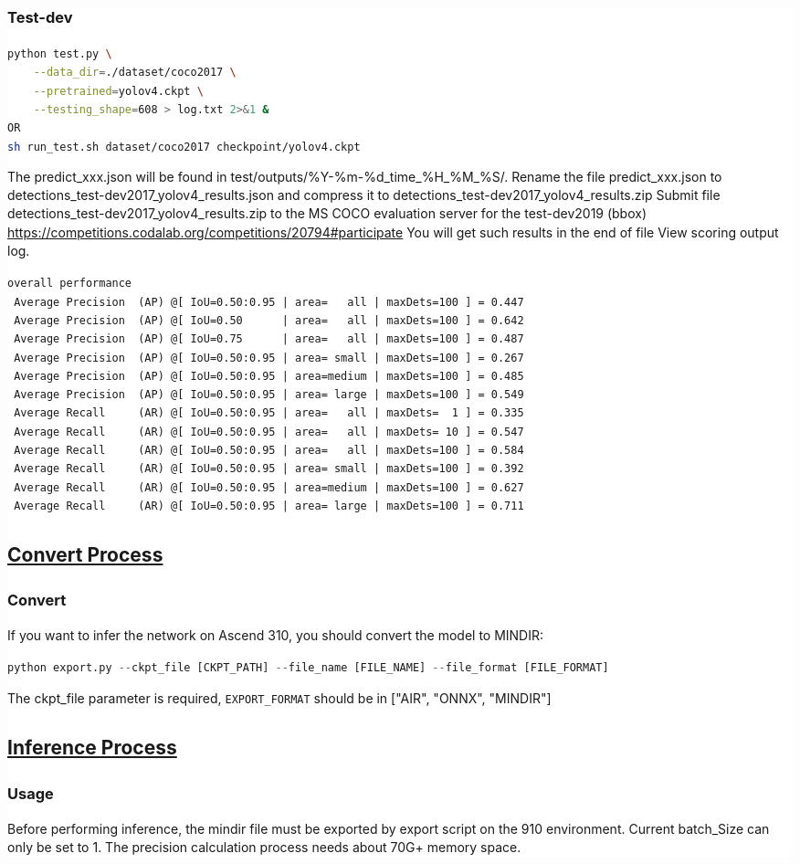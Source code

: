 ### Test-dev

```bash
python test.py \
    --data_dir=./dataset/coco2017 \
    --pretrained=yolov4.ckpt \
    --testing_shape=608 > log.txt 2>&1 &
OR
sh run_test.sh dataset/coco2017 checkpoint/yolov4.ckpt
```

The predict_xxx.json will be found in test/outputs/%Y-%m-%d_time_%H_%M_%S/.
Rename the file predict_xxx.json to detections_test-dev2017_yolov4_results.json and compress it to detections_test-dev2017_yolov4_results.zip
Submit file detections_test-dev2017_yolov4_results.zip to the MS COCO evaluation server for the test-dev2019 (bbox) <https://competitions.codalab.org/competitions/20794#participate>
You will get such results in the end of file View scoring output log.

```text
overall performance
 Average Precision  (AP) @[ IoU=0.50:0.95 | area=   all | maxDets=100 ] = 0.447
 Average Precision  (AP) @[ IoU=0.50      | area=   all | maxDets=100 ] = 0.642
 Average Precision  (AP) @[ IoU=0.75      | area=   all | maxDets=100 ] = 0.487
 Average Precision  (AP) @[ IoU=0.50:0.95 | area= small | maxDets=100 ] = 0.267
 Average Precision  (AP) @[ IoU=0.50:0.95 | area=medium | maxDets=100 ] = 0.485
 Average Precision  (AP) @[ IoU=0.50:0.95 | area= large | maxDets=100 ] = 0.549
 Average Recall     (AR) @[ IoU=0.50:0.95 | area=   all | maxDets=  1 ] = 0.335
 Average Recall     (AR) @[ IoU=0.50:0.95 | area=   all | maxDets= 10 ] = 0.547
 Average Recall     (AR) @[ IoU=0.50:0.95 | area=   all | maxDets=100 ] = 0.584
 Average Recall     (AR) @[ IoU=0.50:0.95 | area= small | maxDets=100 ] = 0.392
 Average Recall     (AR) @[ IoU=0.50:0.95 | area=medium | maxDets=100 ] = 0.627
 Average Recall     (AR) @[ IoU=0.50:0.95 | area= large | maxDets=100 ] = 0.711
```

## [Convert Process](#contents)

### Convert

If you want to infer the network on Ascend 310, you should convert the model to MINDIR:

```python
python export.py --ckpt_file [CKPT_PATH] --file_name [FILE_NAME] --file_format [FILE_FORMAT]
```

The ckpt_file parameter is required,
`EXPORT_FORMAT` should be in ["AIR", "ONNX", "MINDIR"]

## [Inference Process](#contents)

### Usage

Before performing inference, the mindir file must be exported by export script on the 910 environment.
Current batch_Size can only be set to 1. The precision calculation process needs about 70G+ memory space.
